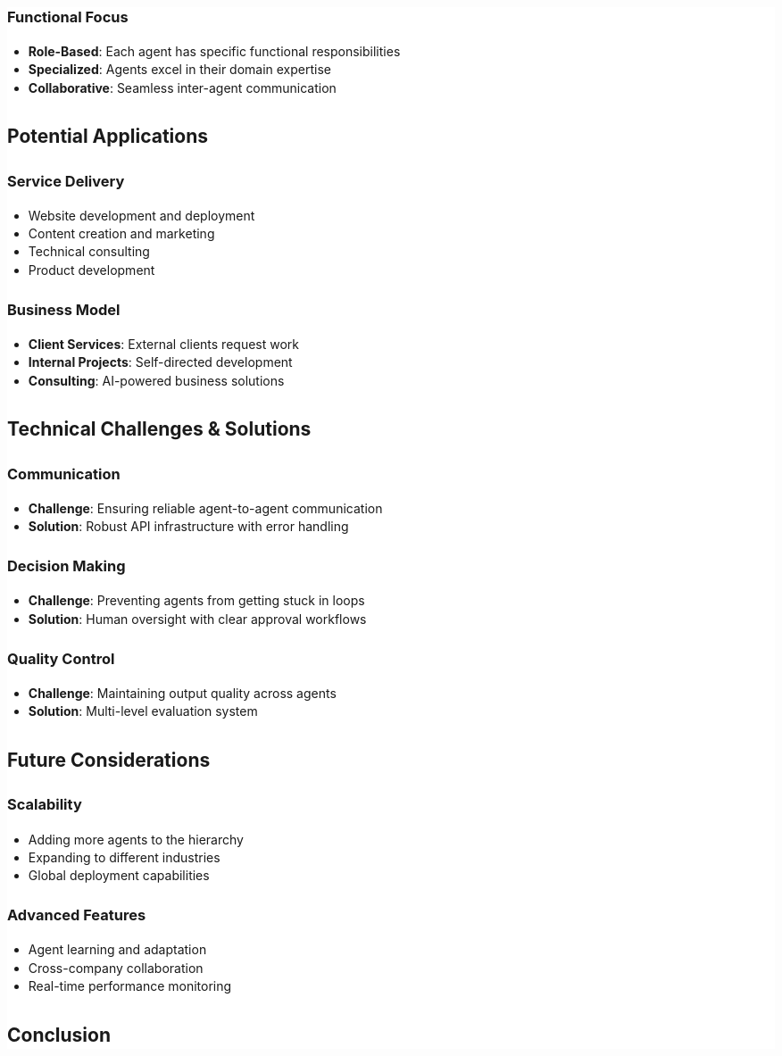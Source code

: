 ### Functional Focus
- **Role-Based**: Each agent has specific functional responsibilities
- **Specialized**: Agents excel in their domain expertise
- **Collaborative**: Seamless inter-agent communication

## Potential Applications

### Service Delivery
- Website development and deployment
- Content creation and marketing
- Technical consulting
- Product development

### Business Model
- **Client Services**: External clients request work
- **Internal Projects**: Self-directed development
- **Consulting**: AI-powered business solutions

## Technical Challenges & Solutions

### Communication
- **Challenge**: Ensuring reliable agent-to-agent communication
- **Solution**: Robust API infrastructure with error handling

### Decision Making
- **Challenge**: Preventing agents from getting stuck in loops
- **Solution**: Human oversight with clear approval workflows

### Quality Control
- **Challenge**: Maintaining output quality across agents
- **Solution**: Multi-level evaluation system

## Future Considerations

### Scalability
- Adding more agents to the hierarchy
- Expanding to different industries
- Global deployment capabilities

### Advanced Features
- Agent learning and adaptation
- Cross-company collaboration
- Real-time performance monitoring

## Conclusion
